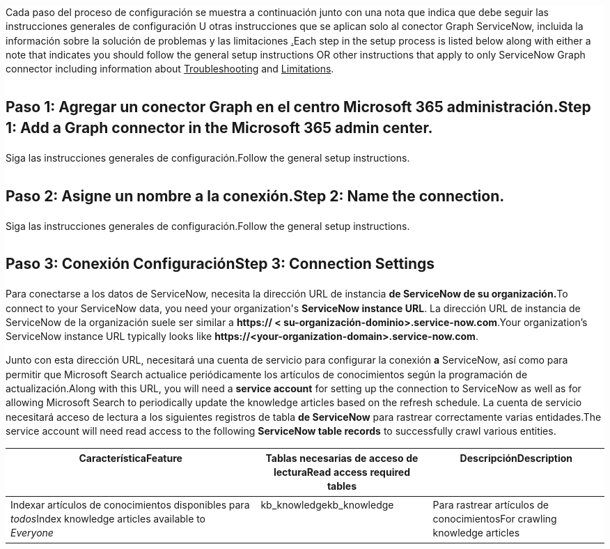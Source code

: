 <span data-ttu-id="b36fe-109">Cada paso del proceso de configuración se muestra a continuación junto con una nota que indica que debe seguir las [](#troubleshooting) instrucciones generales de configuración U otras instrucciones que se aplican solo al conector Graph ServiceNow, incluida la información sobre la solución de problemas y las limitaciones [.](#limitations)</span><span class="sxs-lookup"><span data-stu-id="b36fe-109">Each step in the setup process is listed below along with either a note that indicates you should follow the general setup instructions OR other instructions that apply to only ServiceNow Graph connector including information about [Troubleshooting](#troubleshooting) and [Limitations](#limitations).</span></span>  

## <a name="step-1-add-a-graph-connector-in-the-microsoft-365-admin-center"></a><span data-ttu-id="b36fe-110">Paso 1: Agregar un conector Graph en el centro Microsoft 365 administración.</span><span class="sxs-lookup"><span data-stu-id="b36fe-110">Step 1: Add a Graph connector in the Microsoft 365 admin center.</span></span>
<span data-ttu-id="b36fe-111">Siga las instrucciones generales de configuración.</span><span class="sxs-lookup"><span data-stu-id="b36fe-111">Follow the general setup instructions.</span></span>

## <a name="step-2-name-the-connection"></a><span data-ttu-id="b36fe-112">Paso 2: Asigne un nombre a la conexión.</span><span class="sxs-lookup"><span data-stu-id="b36fe-112">Step 2: Name the connection.</span></span>
<span data-ttu-id="b36fe-113">Siga las instrucciones generales de configuración.</span><span class="sxs-lookup"><span data-stu-id="b36fe-113">Follow the general setup instructions.</span></span>


## <a name="step-3-connection-settings"></a><span data-ttu-id="b36fe-114">Paso 3: Conexión Configuración</span><span class="sxs-lookup"><span data-stu-id="b36fe-114">Step 3: Connection Settings</span></span>
<span data-ttu-id="b36fe-115">Para conectarse a los datos de ServiceNow, necesita la dirección URL de instancia **de ServiceNow de su organización.**</span><span class="sxs-lookup"><span data-stu-id="b36fe-115">To connect to your ServiceNow data, you need your organization's **ServiceNow instance URL**.</span></span> <span data-ttu-id="b36fe-116">La dirección URL de instancia de ServiceNow de la organización suele ser similar a **https:// &lt; su-organización-dominio>.service-now.com**.</span><span class="sxs-lookup"><span data-stu-id="b36fe-116">Your organization’s ServiceNow instance URL typically looks like **https://&lt;your-organization-domain>.service-now.com**.</span></span> 

<span data-ttu-id="b36fe-117">Junto con esta dirección URL, necesitará una cuenta de servicio para configurar la conexión **a** ServiceNow, así como para permitir que Microsoft Search actualice periódicamente los artículos de conocimientos según la programación de actualización.</span><span class="sxs-lookup"><span data-stu-id="b36fe-117">Along with this URL, you will need a **service account** for setting up the connection to ServiceNow as well as for allowing Microsoft Search to periodically update the knowledge articles based on the refresh schedule.</span></span> <span data-ttu-id="b36fe-118">La cuenta de servicio necesitará acceso de lectura a los siguientes registros de tabla **de ServiceNow** para rastrear correctamente varias entidades.</span><span class="sxs-lookup"><span data-stu-id="b36fe-118">The service account will need read access to the following **ServiceNow table records** to successfully crawl various entities.</span></span>

<span data-ttu-id="b36fe-119">**Característica**</span><span class="sxs-lookup"><span data-stu-id="b36fe-119">**Feature**</span></span> | <span data-ttu-id="b36fe-120">**Tablas necesarias de acceso de lectura**</span><span class="sxs-lookup"><span data-stu-id="b36fe-120">**Read access required tables**</span></span> | <span data-ttu-id="b36fe-121">**Descripción**</span><span class="sxs-lookup"><span data-stu-id="b36fe-121">**Description**</span></span>
--- | --- | ---
<span data-ttu-id="b36fe-122">Indexar artículos de conocimientos disponibles para <em>todos</em></span><span class="sxs-lookup"><span data-stu-id="b36fe-122">Index knowledge articles available to <em>Everyone</em></span></span> | <span data-ttu-id="b36fe-123">kb_knowledge</span><span class="sxs-lookup"><span data-stu-id="b36fe-123">kb_knowledge</span></span> | <span data-ttu-id="b36fe-124">Para rastrear artículos de conocimientos</span><span class="sxs-lookup"><span data-stu-id="b36fe-124">For crawling knowledge articles</span></span>